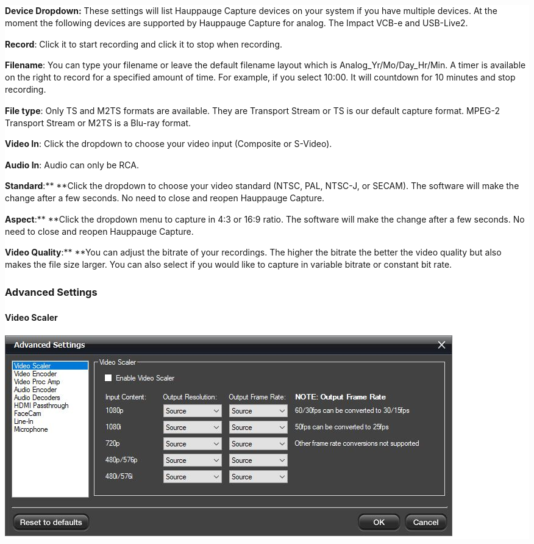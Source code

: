 


**Device Dropdown:** These settings will list Hauppauge Capture devices on your system if you have multiple devices. At the moment the following devices are supported by Hauppauge Capture for analog. The Impact VCB-e and USB-Live2.

**Record**: Click it to start recording and click it to stop when recording.

**Filename**: You can type your filename or leave the default filename layout which is Analog_Yr/Mo/Day_Hr/Min. A timer is available on the right to record for a specified amount of time. For example, if you select 10:00. It will countdown for 10 minutes and stop recording. 

**File type**: Only TS and M2TS formats are available. They are Transport Stream or TS is our default capture format. MPEG-2 Transport Stream or M2TS is a Blu-ray format.

**Video In**: Click the dropdown to choose your video input (Composite or S-Video).

**Audio In**: Audio can only be RCA. 

**Standard**:** **Click the dropdown to choose your video standard (NTSC, PAL, NTSC-J, or SECAM). The software will make the change after a few seconds. No need to close and reopen Hauppauge Capture. 

**Aspect**:** **Click the dropdown menu to capture in 4:3 or 16:9 ratio. The software will make the change after a few seconds. No need to close and reopen Hauppauge Capture.

**Video Quality**:** **You can adjust the bitrate of your recordings. The higher the bitrate the better the video quality but also makes the file size larger. You can also select if you would like to capture in variable bitrate or constant bit rate. 


### Advanced Settings


#### Video Scaler






![](images/hc_images/image006.jpg)
